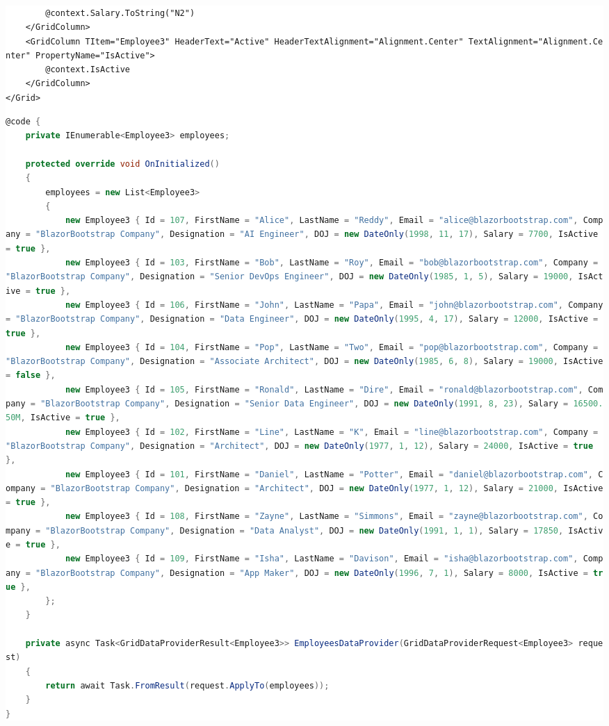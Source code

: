 ```cshtml {2,5,8} showLineNumbers
        @context.Salary.ToString("N2")
    </GridColumn>
    <GridColumn TItem="Employee3" HeaderText="Active" HeaderTextAlignment="Alignment.Center" TextAlignment="Alignment.Center" PropertyName="IsActive">
        @context.IsActive
    </GridColumn>
</Grid>
```

```cs showLineNumbers
@code {
    private IEnumerable<Employee3> employees;

    protected override void OnInitialized()
    {
        employees = new List<Employee3>
        {
            new Employee3 { Id = 107, FirstName = "Alice", LastName = "Reddy", Email = "alice@blazorbootstrap.com", Company = "BlazorBootstrap Company", Designation = "AI Engineer", DOJ = new DateOnly(1998, 11, 17), Salary = 7700, IsActive = true },
            new Employee3 { Id = 103, FirstName = "Bob", LastName = "Roy", Email = "bob@blazorbootstrap.com", Company = "BlazorBootstrap Company", Designation = "Senior DevOps Engineer", DOJ = new DateOnly(1985, 1, 5), Salary = 19000, IsActive = true },
            new Employee3 { Id = 106, FirstName = "John", LastName = "Papa", Email = "john@blazorbootstrap.com", Company = "BlazorBootstrap Company", Designation = "Data Engineer", DOJ = new DateOnly(1995, 4, 17), Salary = 12000, IsActive = true },
            new Employee3 { Id = 104, FirstName = "Pop", LastName = "Two", Email = "pop@blazorbootstrap.com", Company = "BlazorBootstrap Company", Designation = "Associate Architect", DOJ = new DateOnly(1985, 6, 8), Salary = 19000, IsActive = false },
            new Employee3 { Id = 105, FirstName = "Ronald", LastName = "Dire", Email = "ronald@blazorbootstrap.com", Company = "BlazorBootstrap Company", Designation = "Senior Data Engineer", DOJ = new DateOnly(1991, 8, 23), Salary = 16500.50M, IsActive = true },
            new Employee3 { Id = 102, FirstName = "Line", LastName = "K", Email = "line@blazorbootstrap.com", Company = "BlazorBootstrap Company", Designation = "Architect", DOJ = new DateOnly(1977, 1, 12), Salary = 24000, IsActive = true },
            new Employee3 { Id = 101, FirstName = "Daniel", LastName = "Potter", Email = "daniel@blazorbootstrap.com", Company = "BlazorBootstrap Company", Designation = "Architect", DOJ = new DateOnly(1977, 1, 12), Salary = 21000, IsActive = true },
            new Employee3 { Id = 108, FirstName = "Zayne", LastName = "Simmons", Email = "zayne@blazorbootstrap.com", Company = "BlazorBootstrap Company", Designation = "Data Analyst", DOJ = new DateOnly(1991, 1, 1), Salary = 17850, IsActive = true },
            new Employee3 { Id = 109, FirstName = "Isha", LastName = "Davison", Email = "isha@blazorbootstrap.com", Company = "BlazorBootstrap Company", Designation = "App Maker", DOJ = new DateOnly(1996, 7, 1), Salary = 8000, IsActive = true },
        };
    }

    private async Task<GridDataProviderResult<Employee3>> EmployeesDataProvider(GridDataProviderRequest<Employee3> request)
    {
        return await Task.FromResult(request.ApplyTo(employees));
    }
}
```
